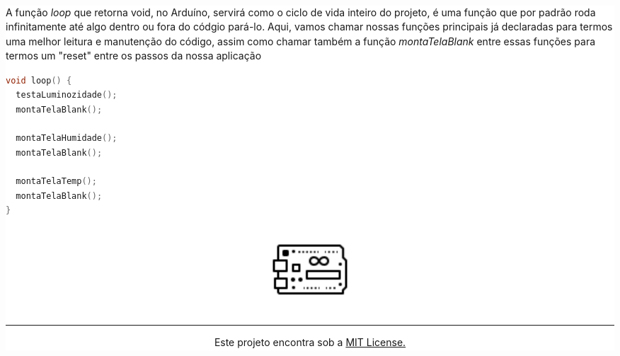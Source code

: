 A função <span style="font-style: italic;">loop</span> que retorna void, no Arduíno, servirá como o ciclo de vida inteiro do projeto, é uma função que por padrão roda infinitamente até algo dentro ou fora do códgio pará-lo.
 Aqui, vamos chamar nossas funções principais já declaradas para termos uma melhor leitura e manutenção do código, assim como chamar também a função
<span style="font-style: italic;">montaTelaBlank</span> entre essas funções para termos um "reset" entre os passos da nossa aplicação
 
```c
void loop() {
  testaLuminozidade();
  montaTelaBlank();
 
  montaTelaHumidade();
  montaTelaBlank();
 
  montaTelaTemp();
  montaTelaBlank();
}
```
 
<center><img width="120px" src="https://raw.githubusercontent.com/gh-johnny/iot-display-lcd-sensors/main/docs/assets/arudino-icon.png" alt="Placa Arduino/Arduino board"></center>
 
<hr>
 
<center>Este projeto encontra sob a <a href="https://github.com/gh-johnny/iot-display-lcd-sensors/blob/main/LICENSE">MIT License.</a></center>
